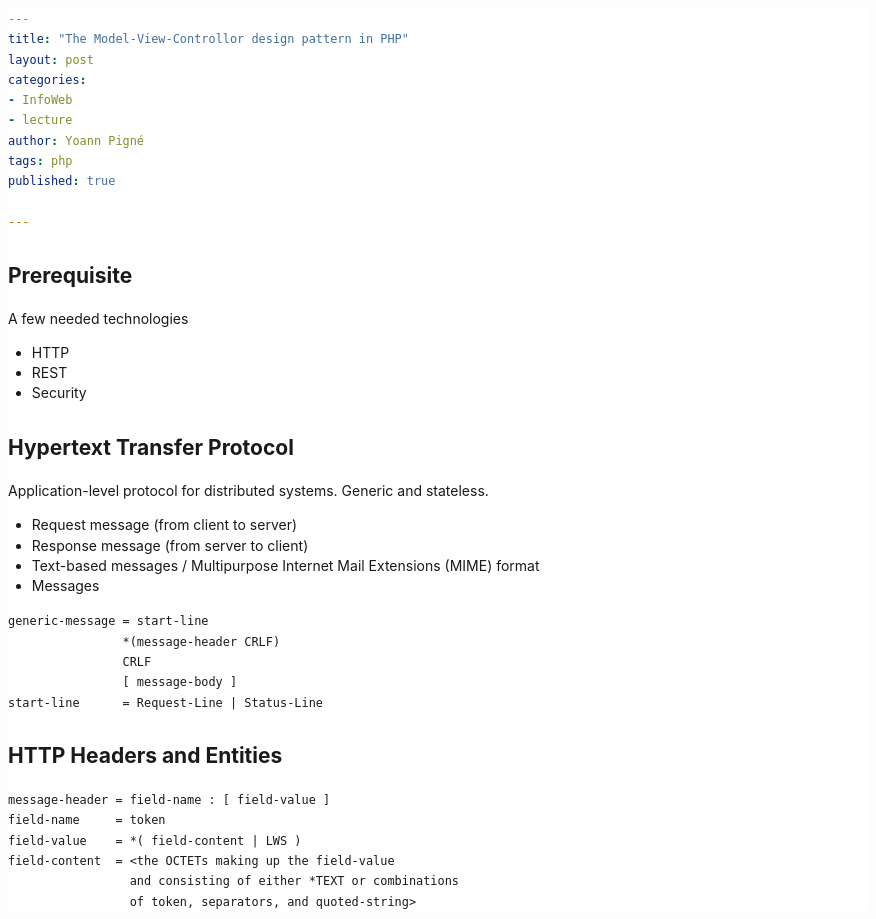```yaml
---
title: "The Model-View-Controllor design pattern in PHP"
layout: post
categories:
- InfoWeb
- lecture
author: Yoann Pigné
tags: php
published: true

---
```





<h2>Prerequisite</h2>
<p >A few needed technologies</p>

<ul>
  <li>HTTP</li>
  <li>REST</li>
  <li>Security</li>
</ul>





<h2>Hypertext Transfer Protocol</h2>
<p >Application-level protocol for distributed systems. Generic and stateless.</p>
<ul>
  <li>Request message (from client to server)</li>
  <li>Response message (from server to client)</li>
  <li>Text-based messages / Multipurpose Internet Mail Extensions (MIME) format</li>
  <li >Messages
  </li>
</ul>
    
```
generic-message = start-line
                *(message-header CRLF)
                CRLF
                [ message-body ]
start-line      = Request-Line | Status-Line
```






  <h2>HTTP Headers and Entities</h2>
    
```
message-header = field-name : [ field-value ]
field-name     = token
field-value    = *( field-content | LWS )
field-content  = <the OCTETs making up the field-value
                 and consisting of either *TEXT or combinations
                 of token, separators, and quoted-string>
```
